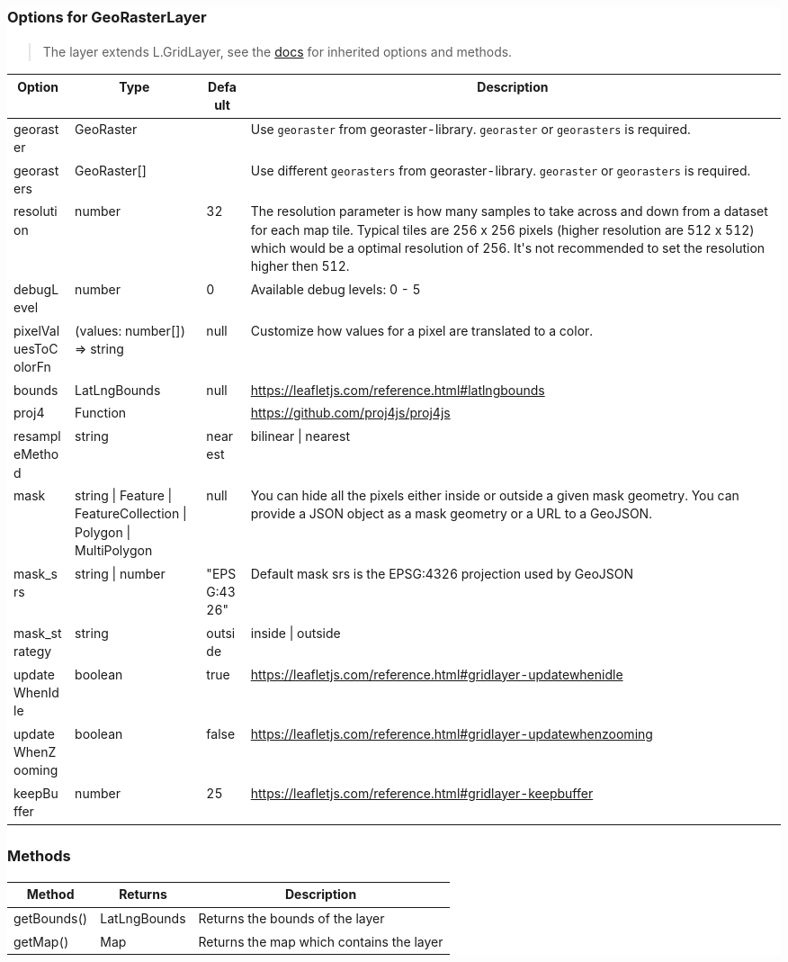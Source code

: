 ### Options for GeoRasterLayer

> The layer extends L.GridLayer, see the [docs](https://leafletjs.com/reference.html#gridlayer) for inherited options and methods.

| Option               | Type                                                              | Default | Description                                                      |
|----------------------|-------------------------------------------------------------------|---------|------------------------------------------------------------------|
| georaster            | GeoRaster                                                         |         | Use `georaster` from georaster-library. `georaster` or `georasters` is required.                           |
| georasters           | GeoRaster[]                                                       |         | Use different `georasters` from georaster-library. `georaster` or `georasters` is required.                                                                |
| resolution           | number                                                            | 32      | The resolution parameter is how many samples to take across and down from a dataset for each map tile. Typical tiles are 256 x 256 pixels (higher resolution are 512 x 512) which would be a optimal resolution of 256. It's not recommended to set the resolution higher then 512.                                                                  |
| debugLevel           | number                                                            | 0       | Available debug levels: 0 - 5                                                            |
| pixelValuesToColorFn | (values: number[]) => string                                      | null    | Customize how values for a pixel are translated to a color.                                                                 |
| bounds               | LatLngBounds                                                      | null    |  https://leafletjs.com/reference.html#latlngbounds                                                                |
| proj4                | Function                                                          |         | https://github.com/proj4js/proj4js                                                                 |
| resampleMethod       | string                                                            | nearest        | bilinear \| nearest                                             |
| mask                 | string \| Feature \| FeatureCollection \| Polygon \| MultiPolygon | null        | You can hide all the pixels either inside or outside a given mask geometry. You can provide a JSON object as a mask geometry or a URL to a GeoJSON.                                                                 |
| mask_srs             | string \| number                                                  | "EPSG:4326"        | Default mask srs is the EPSG:4326 projection used by GeoJSON     |
| mask_strategy        | string                                                            | outside | inside \| outside                                            |
| updateWhenIdle       | boolean                                                           | true    | https://leafletjs.com/reference.html#gridlayer-updatewhenidle    |
| updateWhenZooming    | boolean                                                           | false   | https://leafletjs.com/reference.html#gridlayer-updatewhenzooming |
| keepBuffer           | number                                                            | 25      | https://leafletjs.com/reference.html#gridlayer-keepbuffer        |






### Methods

| Method                                                           | Returns             | Description                                                                                                                                                                                                                                                                                                                                                                                    |
|------------------------------------------------------------------|---------------------|------------------------------------------------------------------------------------------------------------------------------------------------------------------------------------------------------------------------------------------------------------------------------------------------------------------------------------------------------------------------------------------------|
| getBounds()                                                      | LatLngBounds        | Returns the bounds of the layer                                                                                                                                                                                                                                                                                                                                                                |
| getMap()                                                         | Map                 | Returns the map which contains the layer                                                                                                                                                                                                                                                                                                                                                       |